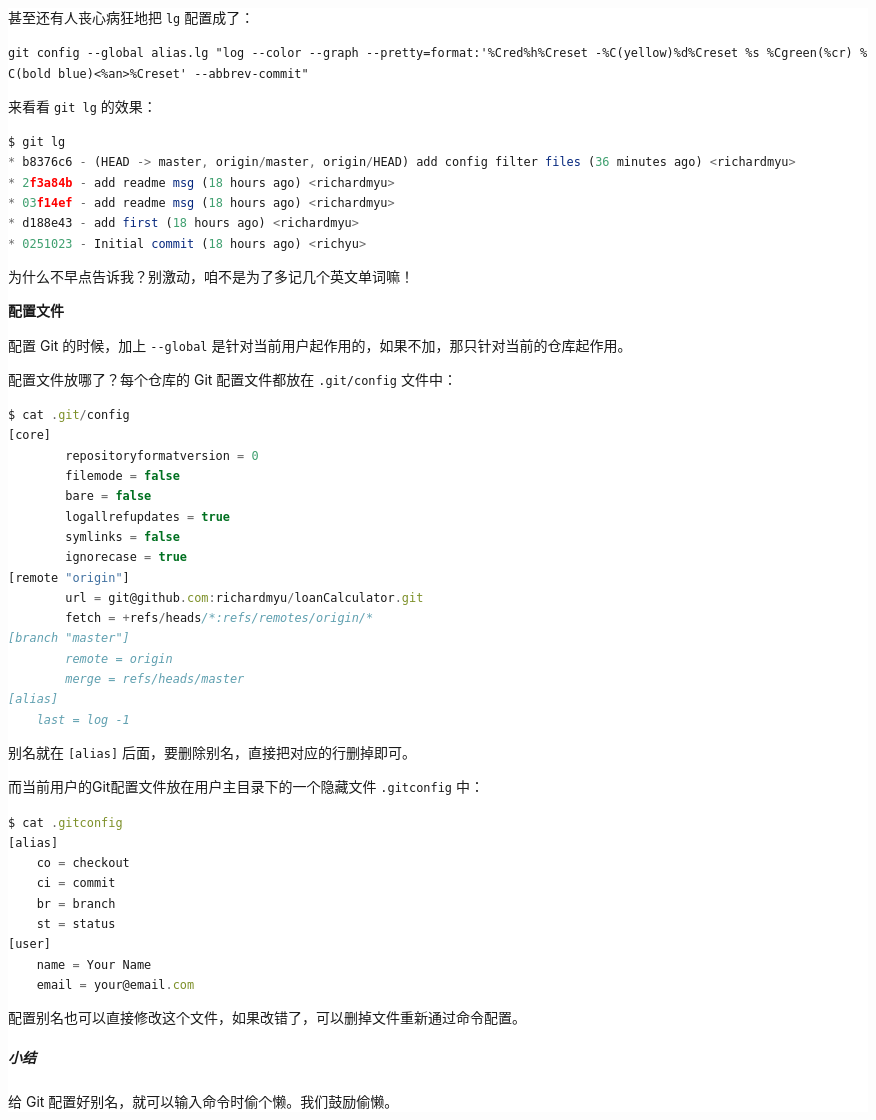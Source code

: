 甚至还有人丧心病狂地把 `lg` 配置成了：

`git config --global alias.lg "log --color --graph --pretty=format:'%Cred%h%Creset -%C(yellow)%d%Creset %s %Cgreen(%cr) %C(bold blue)<%an>%Creset' --abbrev-commit"`

来看看 `git lg` 的效果：

```javascript
$ git lg
* b8376c6 - (HEAD -> master, origin/master, origin/HEAD) add config filter files (36 minutes ago) <richardmyu>
* 2f3a84b - add readme msg (18 hours ago) <richardmyu>
* 03f14ef - add readme msg (18 hours ago) <richardmyu>
* d188e43 - add first (18 hours ago) <richardmyu>
* 0251023 - Initial commit (18 hours ago) <richyu>
```

为什么不早点告诉我？别激动，咱不是为了多记几个英文单词嘛！

**配置文件**

配置 Git 的时候，加上 `--global` 是针对当前用户起作用的，如果不加，那只针对当前的仓库起作用。

配置文件放哪了？每个仓库的 Git 配置文件都放在 `.git/config` 文件中：

```javascript
$ cat .git/config
[core]
        repositoryformatversion = 0
        filemode = false
        bare = false
        logallrefupdates = true
        symlinks = false
        ignorecase = true
[remote "origin"]
        url = git@github.com:richardmyu/loanCalculator.git
        fetch = +refs/heads/*:refs/remotes/origin/*
[branch "master"]
        remote = origin
        merge = refs/heads/master
[alias]
    last = log -1
```

别名就在 `[alias]` 后面，要删除别名，直接把对应的行删掉即可。

而当前用户的Git配置文件放在用户主目录下的一个隐藏文件 `.gitconfig` 中：

```javascript
$ cat .gitconfig
[alias]
    co = checkout
    ci = commit
    br = branch
    st = status
[user]
    name = Your Name
    email = your@email.com
```

配置别名也可以直接修改这个文件，如果改错了，可以删掉文件重新通过命令配置。

##### 小结

给 Git 配置好别名，就可以输入命令时偷个懒。我们鼓励偷懒。

